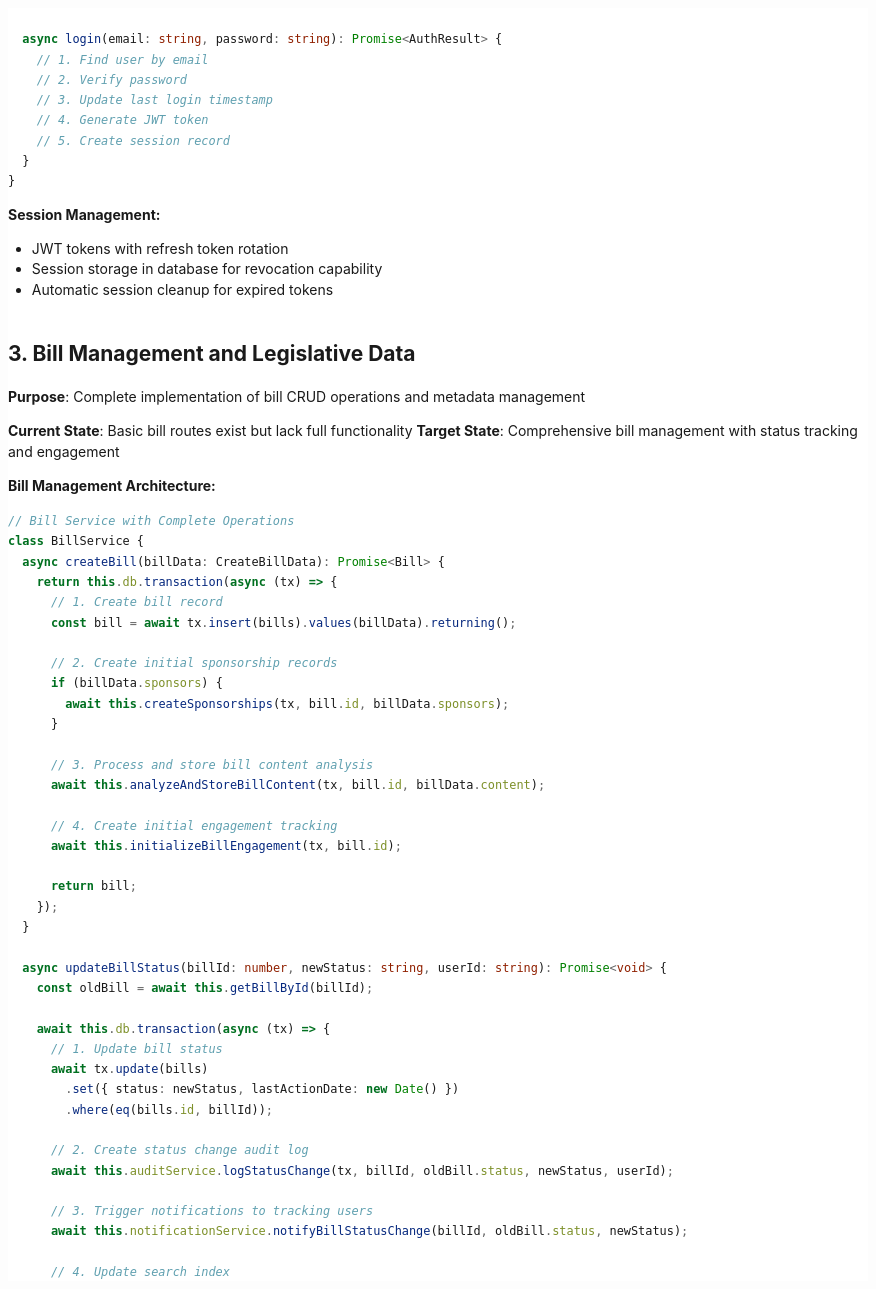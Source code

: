 ```typescript

  async login(email: string, password: string): Promise<AuthResult> {
    // 1. Find user by email
    // 2. Verify password
    // 3. Update last login timestamp
    // 4. Generate JWT token
    // 5. Create session record
  }
}
```

**Session Management:**
- JWT tokens with refresh token rotation
- Session storage in database for revocation capability
- Automatic session cleanup for expired tokens
#
## 3. Bill Management and Legislative Data

**Purpose**: Complete implementation of bill CRUD operations and metadata management

**Current State**: Basic bill routes exist but lack full functionality
**Target State**: Comprehensive bill management with status tracking and engagement

**Bill Management Architecture:**

```typescript
// Bill Service with Complete Operations
class BillService {
  async createBill(billData: CreateBillData): Promise<Bill> {
    return this.db.transaction(async (tx) => {
      // 1. Create bill record
      const bill = await tx.insert(bills).values(billData).returning();
      
      // 2. Create initial sponsorship records
      if (billData.sponsors) {
        await this.createSponsorships(tx, bill.id, billData.sponsors);
      }
      
      // 3. Process and store bill content analysis
      await this.analyzeAndStoreBillContent(tx, bill.id, billData.content);
      
      // 4. Create initial engagement tracking
      await this.initializeBillEngagement(tx, bill.id);
      
      return bill;
    });
  }

  async updateBillStatus(billId: number, newStatus: string, userId: string): Promise<void> {
    const oldBill = await this.getBillById(billId);
    
    await this.db.transaction(async (tx) => {
      // 1. Update bill status
      await tx.update(bills)
        .set({ status: newStatus, lastActionDate: new Date() })
        .where(eq(bills.id, billId));
      
      // 2. Create status change audit log
      await this.auditService.logStatusChange(tx, billId, oldBill.status, newStatus, userId);
      
      // 3. Trigger notifications to tracking users
      await this.notificationService.notifyBillStatusChange(billId, oldBill.status, newStatus);
      
      // 4. Update search index
```